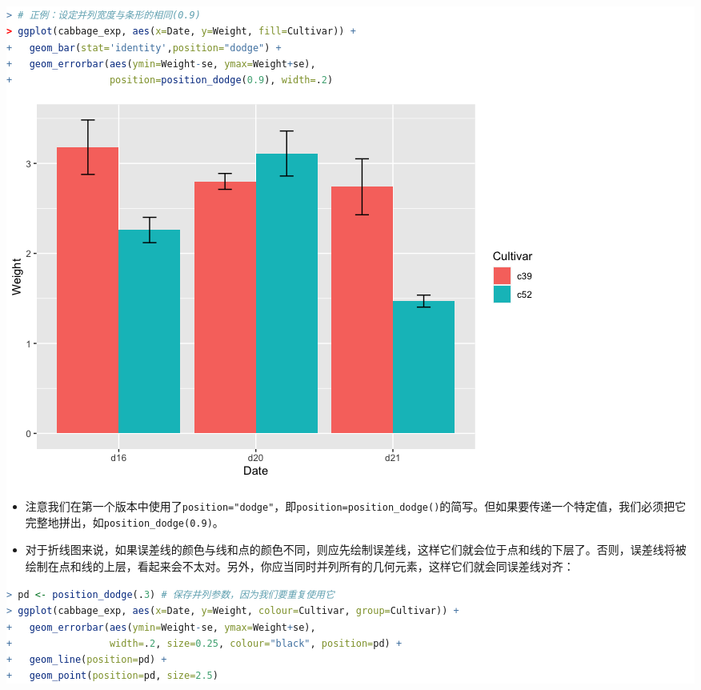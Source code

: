 ``` r
> # 正例：设定并列宽度与条形的相同(0.9)
> ggplot(cabbage_exp, aes(x=Date, y=Weight, fill=Cultivar)) + 
+   geom_bar(stat='identity',position="dodge") + 
+   geom_errorbar(aes(ymin=Weight-se, ymax=Weight+se),
+                 position=position_dodge(0.9), width=.2)
```

![](chapter07_注解_files/figure-gfm/unnamed-chunk-17-2.png)

- 注意我们在第一个版本中使用了`position="dodge"`，即`position=position_dodge()`的简写。但如果要传递一个特定值，我们必须把它完整地拼出，如`position_dodge(0.9)`。

- 对于折线图来说，如果误差线的颜色与线和点的颜色不同，则应先绘制误差线，这样它们就会位于点和线的下层了。否则，误差线将被绘制在点和线的上层，看起来会不太对。另外，你应当同时并列所有的几何元素，这样它们就会同误差线对齐：

``` r
> pd <- position_dodge(.3) # 保存井列参数，因为我们要重复使用它
> ggplot(cabbage_exp, aes(x=Date, y=Weight, colour=Cultivar, group=Cultivar)) + 
+   geom_errorbar(aes(ymin=Weight-se, ymax=Weight+se),
+                 width=.2, size=0.25, colour="black", position=pd) + 
+   geom_line(position=pd) + 
+   geom_point(position=pd, size=2.5)
```
